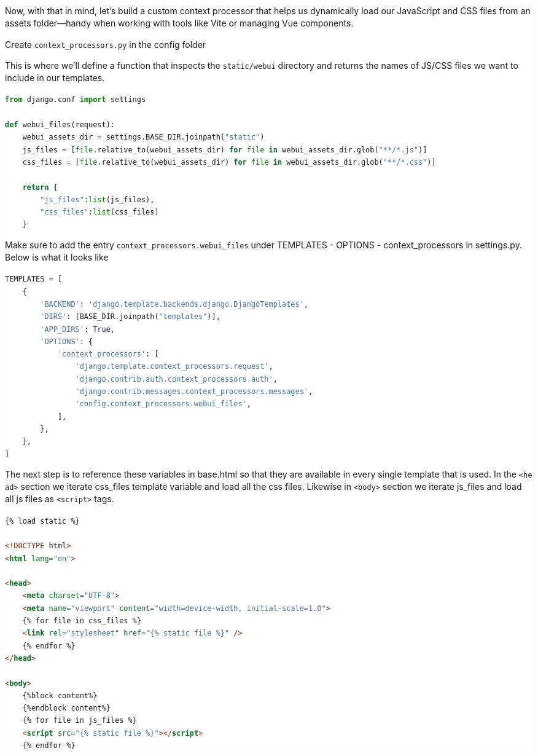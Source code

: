 Now, with that in mind, let’s build a custom context processor that helps us dynamically load our JavaScript and CSS files from an assets folder—handy when working with tools like Vite or managing Vue components.

Create `context_processors.py` in the config folder

This is where we’ll define a function that inspects the `static/webui` directory and returns the names of JS/CSS files we want to include in our templates.

```python
from django.conf import settings

def webui_files(request):
    webui_assets_dir = settings.BASE_DIR.joinpath("static")
    js_files = [file.relative_to(webui_assets_dir) for file in webui_assets_dir.glob("**/*.js")]
    css_files = [file.relative_to(webui_assets_dir) for file in webui_assets_dir.glob("**/*.css")]

    return {
        "js_files":list(js_files),
        "css_files":list(css_files)
    }
```
Make sure to add the entry `context_processors.webui_files` under TEMPLATES - OPTIONS - context_processors in settings.py.
Below is what it looks like
```python
TEMPLATES = [
    {
        'BACKEND': 'django.template.backends.django.DjangoTemplates',
        'DIRS': [BASE_DIR.joinpath("templates")],
        'APP_DIRS': True,
        'OPTIONS': {
            'context_processors': [
                'django.template.context_processors.request',
                'django.contrib.auth.context_processors.auth',
                'django.contrib.messages.context_processors.messages',
                'config.context_processors.webui_files',
            ],
        },
    },
]
```
The next step is to reference these variables in base.html so that they are available in every single template that is used. In the `<head>` section we iterate css_files template variable and load all the css files. Likewise in `<body>` section we iterate js_files and load all js files as `<script>` tags.
```html
{% load static %}

<!DOCTYPE html>
<html lang="en">

<head>
    <meta charset="UTF-8">
    <meta name="viewport" content="width=device-width, initial-scale=1.0">
    {% for file in css_files %}
    <link rel="stylesheet" href="{% static file %}" />
    {% endfor %}
</head>

<body>
    {%block content%}
    {%endblock content%}
    {% for file in js_files %}
    <script src="{% static file %}"></script>
    {% endfor %}
```